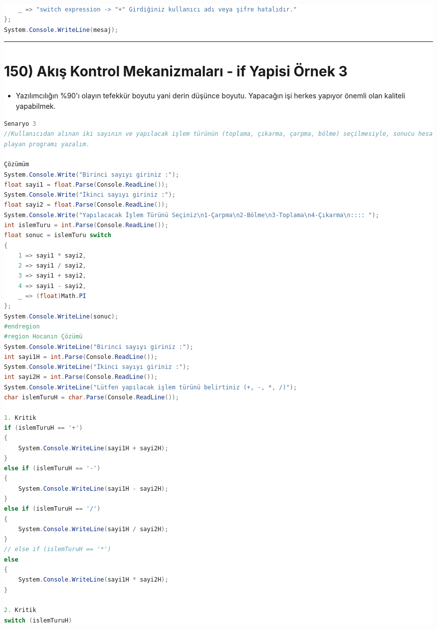 ```C#
    _ => "switch expression -> "+" Girdiğiniz kullanıcı adı veya şifre hatalıdır."
};
System.Console.WriteLine(mesaj);
```

***
# 150) Akış Kontrol Mekanizmaları - if Yapisi Örnek 3

- Yazılımcılığın %90'ı olayın tefekkür boyutu yani derin düşünce boyutu. Yapacağın işi herkes yapıyor önemli olan kaliteli yapabilmek.

```C#
Senaryo 3
//Kullanıcıdan alınan iki sayının ve yapılacak işlem türünün (toplama, çıkarma, çarpma, bölme) seçilmesiyle, sonucu hesaplayan programı yazalım.

Çözümüm
System.Console.Write("Birinci sayıyı giriniz :");
float sayi1 = float.Parse(Console.ReadLine());
System.Console.Write("İkinci sayıyı giriniz :");
float sayi2 = float.Parse(Console.ReadLine());
System.Console.Write("Yapılacacak İşlem Türünü Seçiniz\n1-Çarpma\n2-Bölme\n3-Toplama\n4-Çıkarma\n:::: ");
int islemTuru = int.Parse(Console.ReadLine());
float sonuc = islemTuru switch
{
    1 => sayi1 * sayi2,
    2 => sayi1 / sayi2,
    3 => sayi1 + sayi2,
    4 => sayi1 - sayi2,
    _ => (float)Math.PI
};
System.Console.WriteLine(sonuc);
#endregion
#region Hocanın Çözümü
System.Console.WriteLine("Birinci sayıyı giriniz :");
int sayi1H = int.Parse(Console.ReadLine());
System.Console.WriteLine("İkinci sayıyı giriniz :");
int sayi2H = int.Parse(Console.ReadLine());
System.Console.WriteLine("Lütfen yapılacak işlem türünü belirtiniz (+, -, *, /)");
char islemTuruH = char.Parse(Console.ReadLine());

1. Kritik
if (islemTuruH == '+')
{
    System.Console.WriteLine(sayi1H + sayi2H);
}
else if (islemTuruH == '-')
{
    System.Console.WriteLine(sayi1H - sayi2H);
}
else if (islemTuruH == '/')
{
    System.Console.WriteLine(sayi1H / sayi2H);
}
// else if (islemTuruH == '*')
else
{
    System.Console.WriteLine(sayi1H * sayi2H);
}

2. Kritik
switch (islemTuruH)
```